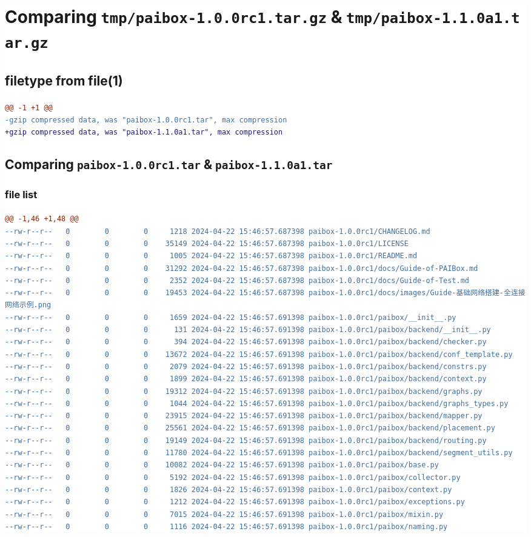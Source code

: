 # Comparing `tmp/paibox-1.0.0rc1.tar.gz` & `tmp/paibox-1.1.0a1.tar.gz`

## filetype from file(1)

```diff
@@ -1 +1 @@
-gzip compressed data, was "paibox-1.0.0rc1.tar", max compression
+gzip compressed data, was "paibox-1.1.0a1.tar", max compression
```

## Comparing `paibox-1.0.0rc1.tar` & `paibox-1.1.0a1.tar`

### file list

```diff
@@ -1,46 +1,48 @@
--rw-r--r--   0        0        0     1218 2024-04-22 15:46:57.687398 paibox-1.0.0rc1/CHANGELOG.md
--rw-r--r--   0        0        0    35149 2024-04-22 15:46:57.687398 paibox-1.0.0rc1/LICENSE
--rw-r--r--   0        0        0     1005 2024-04-22 15:46:57.687398 paibox-1.0.0rc1/README.md
--rw-r--r--   0        0        0    31292 2024-04-22 15:46:57.687398 paibox-1.0.0rc1/docs/Guide-of-PAIBox.md
--rw-r--r--   0        0        0     2352 2024-04-22 15:46:57.687398 paibox-1.0.0rc1/docs/Guide-of-Test.md
--rw-r--r--   0        0        0    19453 2024-04-22 15:46:57.687398 paibox-1.0.0rc1/docs/images/Guide-基础网络搭建-全连接网络示例.png
--rw-r--r--   0        0        0     1659 2024-04-22 15:46:57.691398 paibox-1.0.0rc1/paibox/__init__.py
--rw-r--r--   0        0        0      131 2024-04-22 15:46:57.691398 paibox-1.0.0rc1/paibox/backend/__init__.py
--rw-r--r--   0        0        0      394 2024-04-22 15:46:57.691398 paibox-1.0.0rc1/paibox/backend/checker.py
--rw-r--r--   0        0        0    13672 2024-04-22 15:46:57.691398 paibox-1.0.0rc1/paibox/backend/conf_template.py
--rw-r--r--   0        0        0     2079 2024-04-22 15:46:57.691398 paibox-1.0.0rc1/paibox/backend/constrs.py
--rw-r--r--   0        0        0     1899 2024-04-22 15:46:57.691398 paibox-1.0.0rc1/paibox/backend/context.py
--rw-r--r--   0        0        0    19312 2024-04-22 15:46:57.691398 paibox-1.0.0rc1/paibox/backend/graphs.py
--rw-r--r--   0        0        0     1044 2024-04-22 15:46:57.691398 paibox-1.0.0rc1/paibox/backend/graphs_types.py
--rw-r--r--   0        0        0    23915 2024-04-22 15:46:57.691398 paibox-1.0.0rc1/paibox/backend/mapper.py
--rw-r--r--   0        0        0    25561 2024-04-22 15:46:57.691398 paibox-1.0.0rc1/paibox/backend/placement.py
--rw-r--r--   0        0        0    19149 2024-04-22 15:46:57.691398 paibox-1.0.0rc1/paibox/backend/routing.py
--rw-r--r--   0        0        0    11780 2024-04-22 15:46:57.691398 paibox-1.0.0rc1/paibox/backend/segment_utils.py
--rw-r--r--   0        0        0    10082 2024-04-22 15:46:57.691398 paibox-1.0.0rc1/paibox/base.py
--rw-r--r--   0        0        0     5192 2024-04-22 15:46:57.691398 paibox-1.0.0rc1/paibox/collector.py
--rw-r--r--   0        0        0     1826 2024-04-22 15:46:57.691398 paibox-1.0.0rc1/paibox/context.py
--rw-r--r--   0        0        0     1212 2024-04-22 15:46:57.691398 paibox-1.0.0rc1/paibox/exceptions.py
--rw-r--r--   0        0        0     7015 2024-04-22 15:46:57.691398 paibox-1.0.0rc1/paibox/mixin.py
--rw-r--r--   0        0        0     1116 2024-04-22 15:46:57.691398 paibox-1.0.0rc1/paibox/naming.py
```